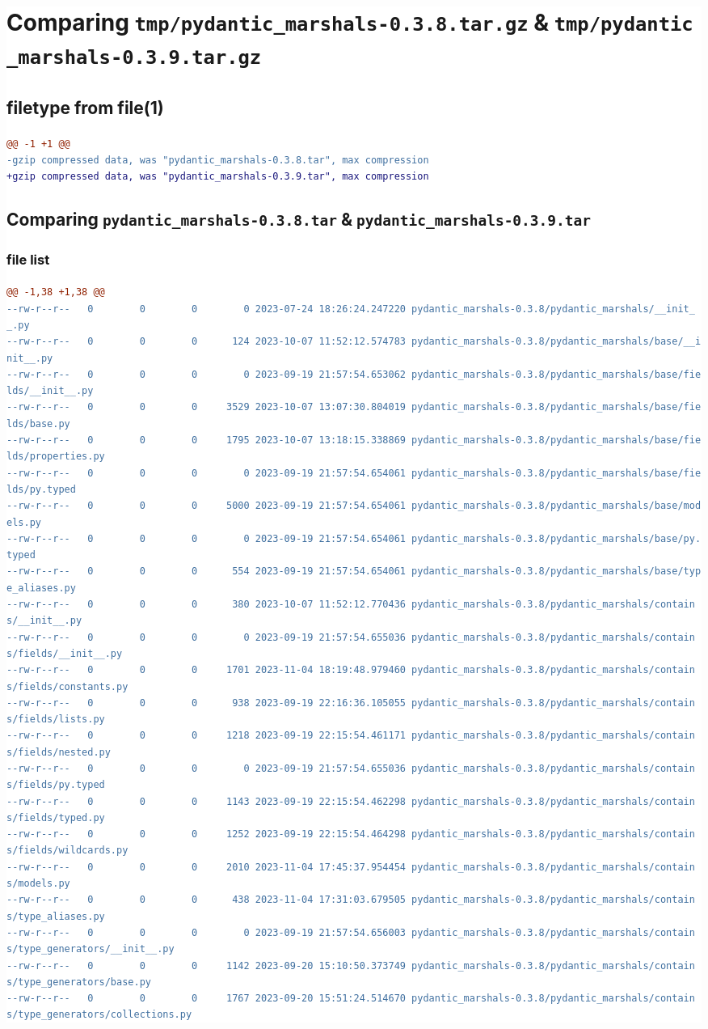 # Comparing `tmp/pydantic_marshals-0.3.8.tar.gz` & `tmp/pydantic_marshals-0.3.9.tar.gz`

## filetype from file(1)

```diff
@@ -1 +1 @@
-gzip compressed data, was "pydantic_marshals-0.3.8.tar", max compression
+gzip compressed data, was "pydantic_marshals-0.3.9.tar", max compression
```

## Comparing `pydantic_marshals-0.3.8.tar` & `pydantic_marshals-0.3.9.tar`

### file list

```diff
@@ -1,38 +1,38 @@
--rw-r--r--   0        0        0        0 2023-07-24 18:26:24.247220 pydantic_marshals-0.3.8/pydantic_marshals/__init__.py
--rw-r--r--   0        0        0      124 2023-10-07 11:52:12.574783 pydantic_marshals-0.3.8/pydantic_marshals/base/__init__.py
--rw-r--r--   0        0        0        0 2023-09-19 21:57:54.653062 pydantic_marshals-0.3.8/pydantic_marshals/base/fields/__init__.py
--rw-r--r--   0        0        0     3529 2023-10-07 13:07:30.804019 pydantic_marshals-0.3.8/pydantic_marshals/base/fields/base.py
--rw-r--r--   0        0        0     1795 2023-10-07 13:18:15.338869 pydantic_marshals-0.3.8/pydantic_marshals/base/fields/properties.py
--rw-r--r--   0        0        0        0 2023-09-19 21:57:54.654061 pydantic_marshals-0.3.8/pydantic_marshals/base/fields/py.typed
--rw-r--r--   0        0        0     5000 2023-09-19 21:57:54.654061 pydantic_marshals-0.3.8/pydantic_marshals/base/models.py
--rw-r--r--   0        0        0        0 2023-09-19 21:57:54.654061 pydantic_marshals-0.3.8/pydantic_marshals/base/py.typed
--rw-r--r--   0        0        0      554 2023-09-19 21:57:54.654061 pydantic_marshals-0.3.8/pydantic_marshals/base/type_aliases.py
--rw-r--r--   0        0        0      380 2023-10-07 11:52:12.770436 pydantic_marshals-0.3.8/pydantic_marshals/contains/__init__.py
--rw-r--r--   0        0        0        0 2023-09-19 21:57:54.655036 pydantic_marshals-0.3.8/pydantic_marshals/contains/fields/__init__.py
--rw-r--r--   0        0        0     1701 2023-11-04 18:19:48.979460 pydantic_marshals-0.3.8/pydantic_marshals/contains/fields/constants.py
--rw-r--r--   0        0        0      938 2023-09-19 22:16:36.105055 pydantic_marshals-0.3.8/pydantic_marshals/contains/fields/lists.py
--rw-r--r--   0        0        0     1218 2023-09-19 22:15:54.461171 pydantic_marshals-0.3.8/pydantic_marshals/contains/fields/nested.py
--rw-r--r--   0        0        0        0 2023-09-19 21:57:54.655036 pydantic_marshals-0.3.8/pydantic_marshals/contains/fields/py.typed
--rw-r--r--   0        0        0     1143 2023-09-19 22:15:54.462298 pydantic_marshals-0.3.8/pydantic_marshals/contains/fields/typed.py
--rw-r--r--   0        0        0     1252 2023-09-19 22:15:54.464298 pydantic_marshals-0.3.8/pydantic_marshals/contains/fields/wildcards.py
--rw-r--r--   0        0        0     2010 2023-11-04 17:45:37.954454 pydantic_marshals-0.3.8/pydantic_marshals/contains/models.py
--rw-r--r--   0        0        0      438 2023-11-04 17:31:03.679505 pydantic_marshals-0.3.8/pydantic_marshals/contains/type_aliases.py
--rw-r--r--   0        0        0        0 2023-09-19 21:57:54.656003 pydantic_marshals-0.3.8/pydantic_marshals/contains/type_generators/__init__.py
--rw-r--r--   0        0        0     1142 2023-09-20 15:10:50.373749 pydantic_marshals-0.3.8/pydantic_marshals/contains/type_generators/base.py
--rw-r--r--   0        0        0     1767 2023-09-20 15:51:24.514670 pydantic_marshals-0.3.8/pydantic_marshals/contains/type_generators/collections.py
```